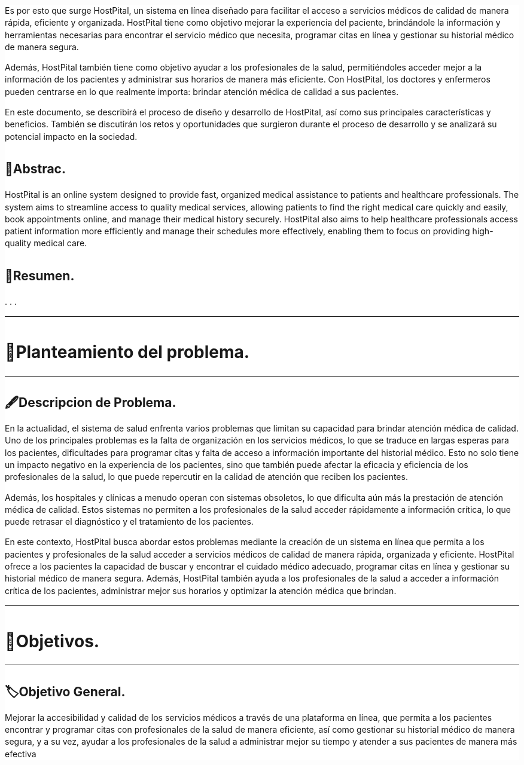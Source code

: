 Es por esto que surge HostPital, un sistema en línea diseñado para facilitar el acceso a servicios médicos de calidad de manera rápida, eficiente y organizada. HostPital tiene como objetivo mejorar la experiencia del paciente, brindándole la información y herramientas necesarias para encontrar el servicio médico que necesita, programar citas en línea y gestionar su historial médico de manera segura.

Además, HostPital también tiene como objetivo ayudar a los profesionales de la salud, permitiéndoles acceder mejor a la información de los pacientes y administrar sus horarios de manera más eficiente. Con HostPital, los doctores y enfermeros pueden centrarse en lo que realmente importa: brindar atención médica de calidad a sus pacientes.

En este documento, se describirá el proceso de diseño y desarrollo de HostPital, así como sus principales características y beneficios. También se discutirán los retos y oportunidades que surgieron durante el proceso de desarrollo y se analizará su potencial impacto en la sociedad.

## **📑Abstrac.**
HostPital is an online system designed to provide fast, organized medical assistance to patients and healthcare professionals. The system aims to streamline access to quality medical services, allowing patients to find the right medical care quickly and easily, book appointments online, and manage their medical history securely. HostPital also aims to help healthcare professionals access patient information more efficiently and manage their schedules more effectively, enabling them to focus on providing high-quality medical care.

## **📝Resumen.**
. . .

***
# **📄Planteamiento del problema.** 
***
## 🖋️Descripcion de Problema.
En la actualidad, el sistema de salud enfrenta varios problemas que limitan su capacidad para brindar atención médica de calidad. Uno de los principales problemas es la falta de organización en los servicios médicos, lo que se traduce en largas esperas para los pacientes, dificultades para programar citas y falta de acceso a información importante del historial médico. Esto no solo tiene un impacto negativo en la experiencia de los pacientes, sino que también puede afectar la eficacia y eficiencia de los profesionales de la salud, lo que puede repercutir en la calidad de atención que reciben los pacientes.

Además, los hospitales y clínicas a menudo operan con sistemas obsoletos, lo que dificulta aún más la prestación de atención médica de calidad. Estos sistemas no permiten a los profesionales de la salud acceder rápidamente a información crítica, lo que puede retrasar el diagnóstico y el tratamiento de los pacientes.

En este contexto, HostPital busca abordar estos problemas mediante la creación de un sistema en línea que permita a los pacientes y profesionales de la salud acceder a servicios médicos de calidad de manera rápida, organizada y eficiente. HostPital ofrece a los pacientes la capacidad de buscar y encontrar el cuidado médico adecuado, programar citas en línea y gestionar su historial médico de manera segura. Además, HostPital también ayuda a los profesionales de la salud a acceder a información crítica de los pacientes, administrar mejor sus horarios y optimizar la atención médica que brindan.
***
# **📄Objetivos.** 
***
## **🏷️Objetivo General**.
Mejorar la accesibilidad y calidad de los servicios médicos a través de una plataforma en línea, que permita a los pacientes encontrar y programar citas con profesionales de la salud de manera eficiente, así como gestionar su historial médico de manera segura, y a su vez, ayudar a los profesionales de la salud a administrar mejor su tiempo y atender a sus pacientes de manera más efectiva
